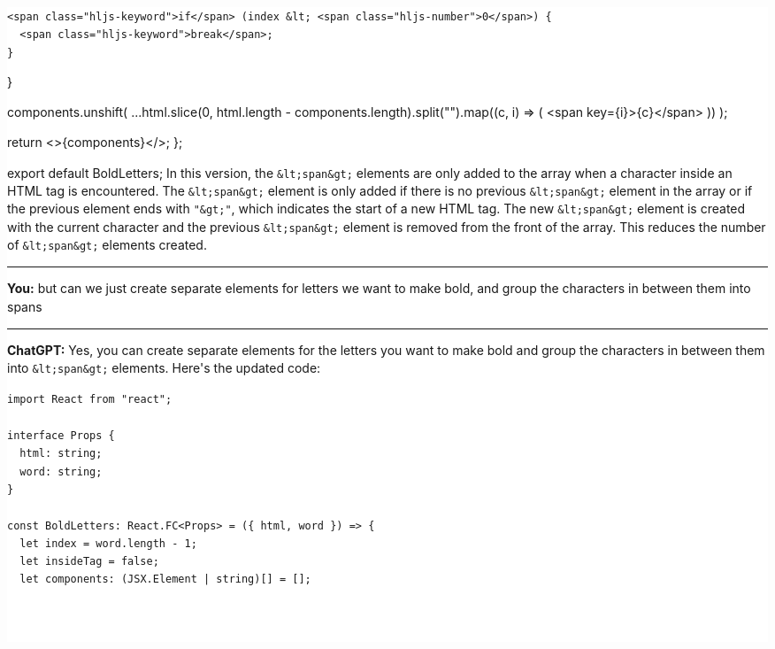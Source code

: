     <span class="hljs-keyword">if</span> (index &lt; <span class="hljs-number">0</span>) {
      <span class="hljs-keyword">break</span>;
    }
  }

  components.<span class="hljs-title function_">unshift</span>(
    ...html.<span class="hljs-title function_">slice</span>(<span class="hljs-number">0</span>, html.<span class="hljs-property">length</span> - components.<span class="hljs-property">length</span>).<span class="hljs-title function_">split</span>(<span class="hljs-string">""</span>).<span class="hljs-title function_">map</span>(<span class="hljs-function">(<span class="hljs-params">c, i</span>) =&gt;</span> (
      <span class="xml"><span class="hljs-tag">&lt;<span class="hljs-name">span</span> <span class="hljs-attr">key</span>=<span class="hljs-string">{i}</span>&gt;</span>{c}<span class="hljs-tag">&lt;/<span class="hljs-name">span</span>&gt;</span></span>
    ))
  );

  <span class="hljs-keyword">return</span> <span class="xml"><span class="hljs-tag">&lt;&gt;</span>{components}<span class="hljs-tag">&lt;/&gt;</span></span>;
};

<span class="hljs-keyword">export</span> <span class="hljs-keyword">default</span> <span class="hljs-title class_">BoldLetters</span>;
</code></pre>In this version, the `&lt;span&gt;` elements are only added to the array when a character inside an HTML tag is encountered. The `&lt;span&gt;` element is only added if there is no previous `&lt;span&gt;` element in the array or if the previous element ends with `"&gt;"`, which indicates the start of a new HTML tag. The new `&lt;span&gt;` element is created with the current character and the previous `&lt;span&gt;` element is removed from the front of the array. This reduces the number of `&lt;span&gt;` elements created.


--------
**You:**
but can we just create separate elements for letters we want to make bold, and group the characters in between them into spans

--------
**ChatGPT:**
Yes, you can create separate elements for the letters you want to make bold and group the characters in between them into `&lt;span&gt;` elements. Here's the updated code:
<pre><code class="!whitespace-pre hljs language-typescript"><span class="hljs-keyword">import</span> <span class="hljs-title class_">React</span> <span class="hljs-keyword">from</span> <span class="hljs-string">"react"</span>;

<span class="hljs-keyword">interface</span> <span class="hljs-title class_">Props</span> {
  <span class="hljs-attr">html</span>: <span class="hljs-built_in">string</span>;
  <span class="hljs-attr">word</span>: <span class="hljs-built_in">string</span>;
}

<span class="hljs-keyword">const</span> <span class="hljs-title class_">BoldLetters</span>: <span class="hljs-title class_">React</span>.<span class="hljs-property">FC</span>&lt;<span class="hljs-title class_">Props</span>&gt; = <span class="hljs-function">(<span class="hljs-params">{ html, word }</span>) =&gt;</span> {
  <span class="hljs-keyword">let</span> index = word.<span class="hljs-property">length</span> - <span class="hljs-number">1</span>;
  <span class="hljs-keyword">let</span> insideTag = <span class="hljs-literal">false</span>;
  <span class="hljs-keyword">let</span> <span class="hljs-attr">components</span>: (<span class="hljs-variable constant_">JSX</span>.<span class="hljs-property">Element</span> | <span class="hljs-built_in">string</span>)[] = [];
